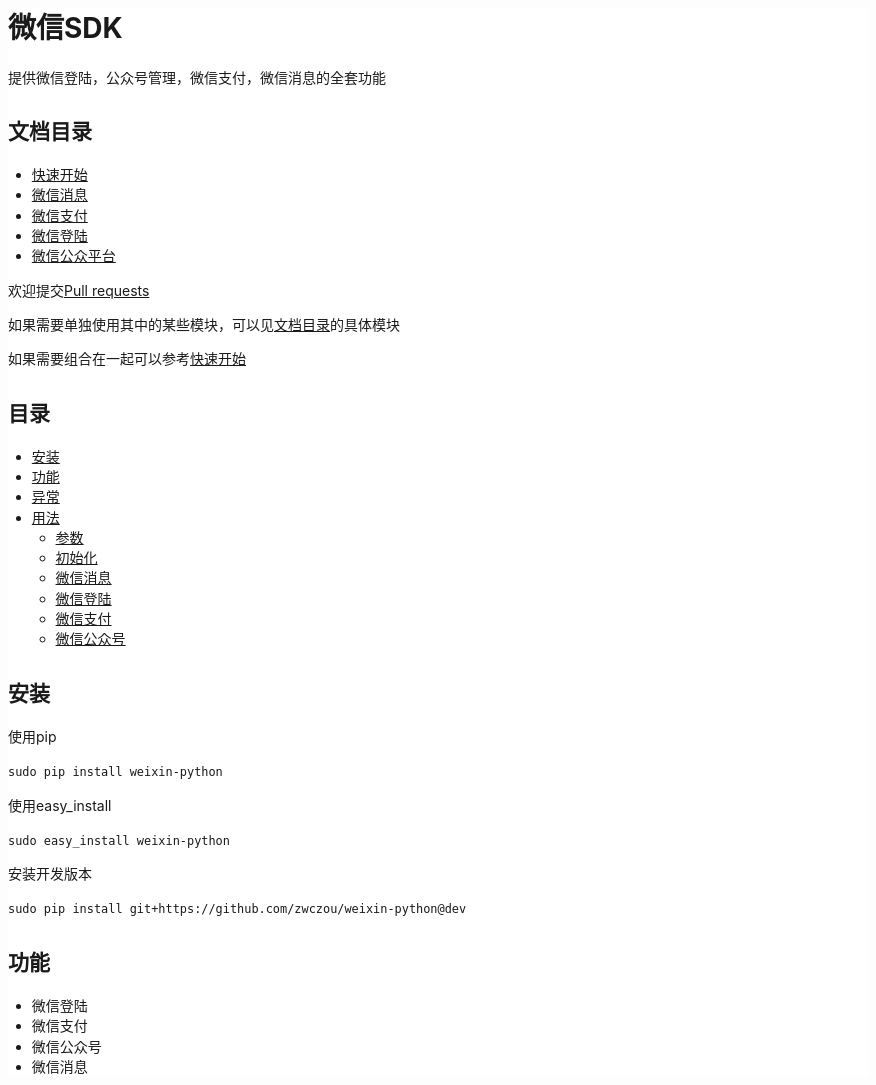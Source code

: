 微信SDK
======

提供微信登陆，公众号管理，微信支付，微信消息的全套功能

## 文档目录

* [快速开始](#目录)
* [微信消息](https://github.com/zwczou/weixin-python/wiki/%E5%BE%AE%E4%BF%A1%E6%B6%88%E6%81%AF)
* [微信支付](https://github.com/zwczou/weixin-python/wiki/%E5%BE%AE%E4%BF%A1%E6%94%AF%E4%BB%98)
* [微信登陆](https://github.com/zwczou/weixin-python/wiki/%E5%BE%AE%E4%BF%A1%E7%99%BB%E9%99%86)
* [微信公众平台](https://github.com/zwczou/weixin-python/wiki/%E5%BE%AE%E4%BF%A1%E5%85%AC%E4%BC%97%E5%B9%B3%E5%8F%B0)

欢迎提交[Pull requests](https://github.com/zwczou/weixin-python/pulls)


如果需要单独使用其中的某些模块，可以见[文档目录](#文档目录)的具体模块

如果需要组合在一起可以参考[快速开始](#目录)

## 目录

* [安装](#安装)
* [功能](#功能)
* [异常](#异常)
* [用法](#用法)
	* [参数](#参数)
	* [初始化](#初始化)
	* [微信消息](#微信消息)
	* [微信登陆](#微信登陆)
	* [微信支付](#微信支付)
	* [微信公众号](#微信公众号)

## 安装

使用pip

`sudo pip install weixin-python`

使用easy_install

`sudo easy_install weixin-python`

安装开发版本

`sudo pip install git+https://github.com/zwczou/weixin-python@dev`

## 功能

* 微信登陆
* 微信支付
* 微信公众号
* 微信消息
